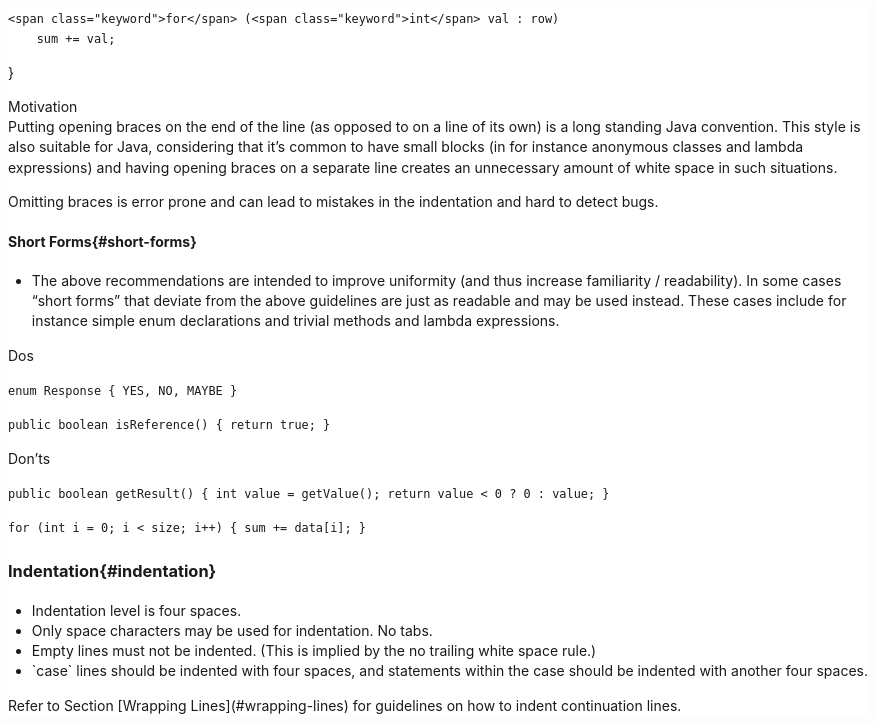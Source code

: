     <span class="keyword">for</span> (<span class="keyword">int</span> val : row)
        sum += val;
}</code></pre>
</div>
</div>
<p style="clear: both"></p>
</div>

<div class="box">
<div class="boxheader">Motivation</div>
Putting opening braces on the end of the line (as opposed to on a line of its own) is a long standing Java convention. This style is also suitable for Java, considering that it’s common to have small blocks (in for instance anonymous classes and lambda expressions) and having opening braces on a separate line creates an unnecessary amount of white space in such situations.

Omitting braces is error prone and can lead to mistakes in the indentation and hard to detect bugs.
</div>

#### Short Forms{#short-forms}
<ul class="conventions">
    <li>The above recommendations are intended to improve uniformity (and thus increase familiarity / readability). In some cases &ldquo;short forms&rdquo; that deviate from the above guidelines are just as readable and may be used instead. These cases include for instance simple enum declarations and trivial methods and lambda expressions.</li>
</ul>
<div>
<div class="leftcol">
<div class="box">
<div class="boxheader dos">Dos</div>
<pre><code><span class="keyword">enum</span> Response { YES, NO, MAYBE }</code></pre>
<pre><code><span class="keyword">public</span> <span class="keyword">boolean</span> isReference() { <span class="keyword">return</span> true; }</code></pre>
</div>
</div>
<div class="rightcol">
<div class="box">
<div class="boxheader donts">Don’ts</div>
<pre><code><span class="keyword">public</span> <span class="keyword">boolean</span> getResult() { <span class="keyword">int</span> value = getValue(); <span class="keyword">return</span> value &lt; <span class="literal">0</span> ? <span class="literal">0</span> : value; }</code></pre>
<pre><code><span class="keyword">for</span> (<span class="keyword">int</span> i = <span class="literal">0</span>; i < size; i++) { sum += data[i]; }</code></pre>
</div>
</div>
<p style="clear: both"></p>
</div>
    
### Indentation{#indentation}
<ul class="conventions">
    <li>Indentation level is four spaces.</li>
    <li>Only space characters may be used for indentation. No tabs.</li>
    <li>Empty lines must not be indented. (This is implied by the no trailing white space rule.)</li>
    <li>`case` lines should be indented with four spaces, and statements within the case should be indented with another four spaces.</li>
</ul>
Refer to Section&nbsp;[Wrapping Lines](#wrapping-lines)&nbsp;for guidelines on how to indent continuation lines.
        